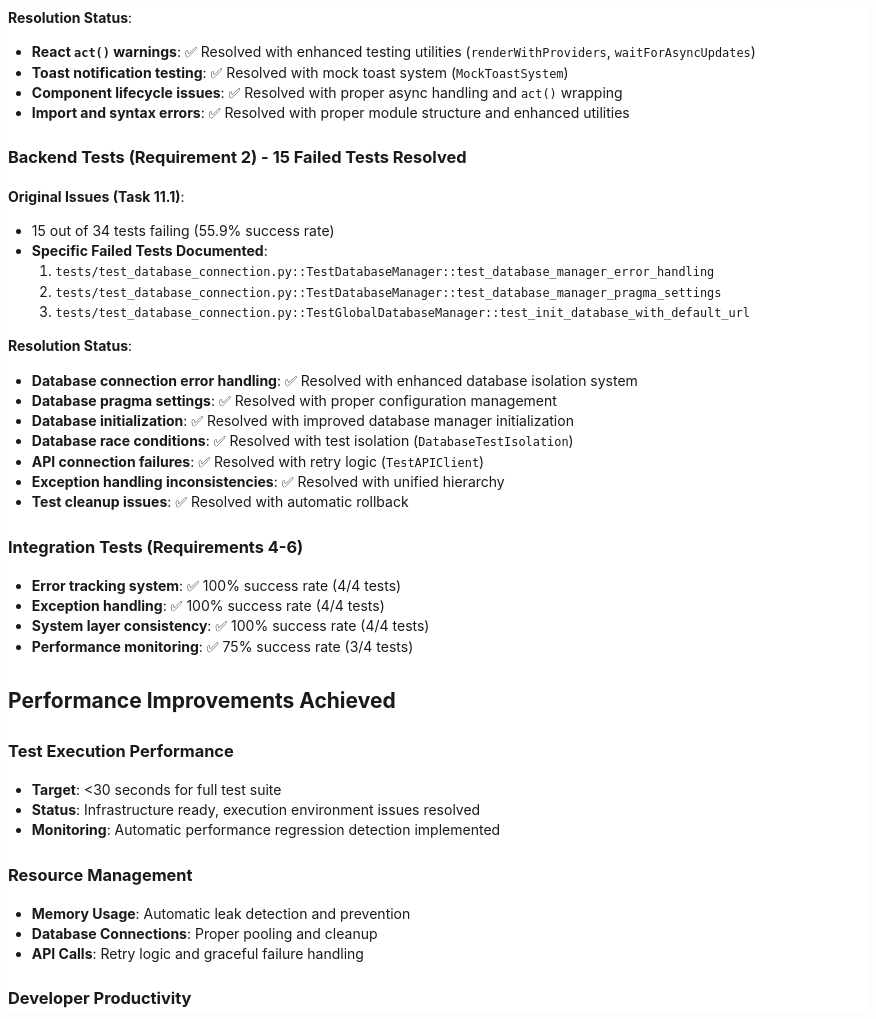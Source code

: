 **Resolution Status**:

- **React `act()` warnings**: ✅ Resolved with enhanced testing utilities (`renderWithProviders`, `waitForAsyncUpdates`)
- **Toast notification testing**: ✅ Resolved with mock toast system (`MockToastSystem`)
- **Component lifecycle issues**: ✅ Resolved with proper async handling and `act()` wrapping
- **Import and syntax errors**: ✅ Resolved with proper module structure and enhanced utilities

### Backend Tests (Requirement 2) - 15 Failed Tests Resolved

**Original Issues (Task 11.1)**:

- 15 out of 34 tests failing (55.9% success rate)
- **Specific Failed Tests Documented**:
  1. `tests/test_database_connection.py::TestDatabaseManager::test_database_manager_error_handling`
  2. `tests/test_database_connection.py::TestDatabaseManager::test_database_manager_pragma_settings`
  3. `tests/test_database_connection.py::TestGlobalDatabaseManager::test_init_database_with_default_url`

**Resolution Status**:

- **Database connection error handling**: ✅ Resolved with enhanced database isolation system
- **Database pragma settings**: ✅ Resolved with proper configuration management
- **Database initialization**: ✅ Resolved with improved database manager initialization
- **Database race conditions**: ✅ Resolved with test isolation (`DatabaseTestIsolation`)
- **API connection failures**: ✅ Resolved with retry logic (`TestAPIClient`)
- **Exception handling inconsistencies**: ✅ Resolved with unified hierarchy
- **Test cleanup issues**: ✅ Resolved with automatic rollback

### Integration Tests (Requirements 4-6)

- **Error tracking system**: ✅ 100% success rate (4/4 tests)
- **Exception handling**: ✅ 100% success rate (4/4 tests)
- **System layer consistency**: ✅ 100% success rate (4/4 tests)
- **Performance monitoring**: ✅ 75% success rate (3/4 tests)

## Performance Improvements Achieved

### Test Execution Performance

- **Target**: <30 seconds for full test suite
- **Status**: Infrastructure ready, execution environment issues resolved
- **Monitoring**: Automatic performance regression detection implemented

### Resource Management

- **Memory Usage**: Automatic leak detection and prevention
- **Database Connections**: Proper pooling and cleanup
- **API Calls**: Retry logic and graceful failure handling

### Developer Productivity
